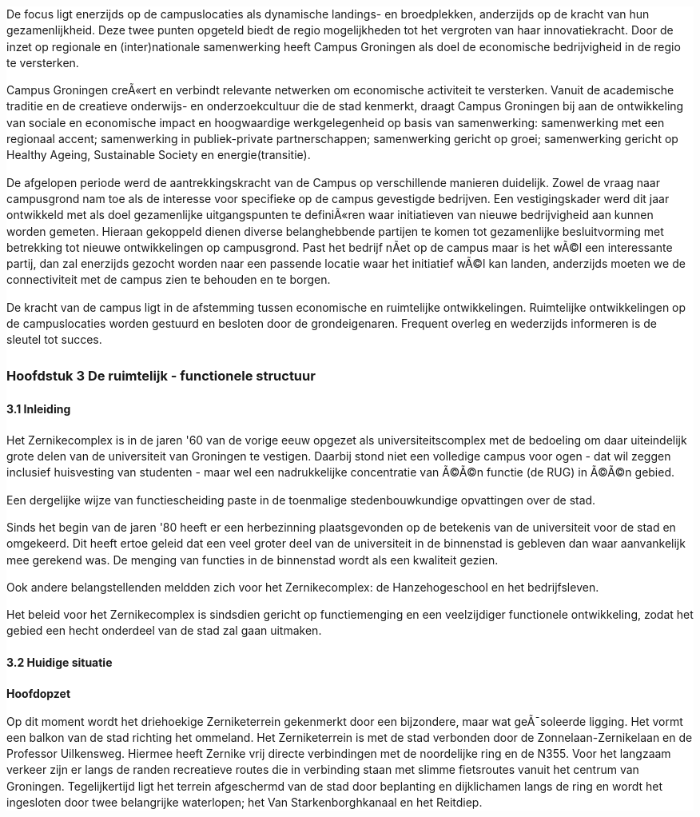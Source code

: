 De focus ligt enerzijds op de campuslocaties als dynamische landings\- en broedplekken, anderzijds op de kracht van hun gezamenlijkheid. Deze twee punten opgeteld biedt de regio mogelijkheden tot het vergroten van haar innovatiekracht. Door de inzet op regionale en (inter)nationale samenwerking heeft Campus Groningen als doel de economische bedrijvigheid in de regio te versterken.

Campus Groningen creÃ«ert en verbindt relevante netwerken om economische activiteit te versterken. Vanuit de academische traditie en de creatieve onderwijs\- en onderzoekcultuur die de stad kenmerkt, draagt Campus Groningen bij aan de ontwikkeling van sociale en economische impact en hoogwaardige werkgelegenheid op basis van samenwerking: samenwerking met een regionaal accent; samenwerking in publiek\-private partnerschappen; samenwerking gericht op groei; samenwerking gericht op Healthy Ageing, Sustainable Society en energie(transitie).

De afgelopen periode werd de aantrekkingskracht van de Campus op verschillende manieren duidelijk. Zowel de vraag naar campusgrond nam toe als de interesse voor specifieke op de campus gevestigde bedrijven. Een vestigingskader werd dit jaar ontwikkeld met als doel gezamenlijke uitgangspunten te definiÃ«ren waar initiatieven van nieuwe bedrijvigheid aan kunnen worden gemeten. Hieraan gekoppeld dienen diverse belanghebbende partijen te komen tot gezamenlijke besluitvorming met betrekking tot nieuwe ontwikkelingen op campusgrond. Past het bedrijf nÃ­et op de campus maar is het wÃ©l een interessante partij, dan zal enerzijds gezocht worden naar een passende locatie waar het initiatief wÃ©l kan landen, anderzijds moeten we de connectiviteit met de campus zien te behouden en te borgen.

De kracht van de campus ligt in de afstemming tussen economische en ruimtelijke ontwikkelingen. Ruimtelijke ontwikkelingen op de campuslocaties worden gestuurd en besloten door de grondeigenaren. Frequent overleg en wederzijds informeren is de sleutel tot succes.

### Hoofdstuk 3 De ruimtelijk \- functionele structuur

#### 3\.1 Inleiding

Het Zernikecomplex is in de jaren '60 van de vorige eeuw opgezet als universiteitscomplex met de bedoeling om daar uiteindelijk grote delen van de universiteit van Groningen te vestigen. Daarbij stond niet een volledige campus voor ogen \- dat wil zeggen inclusief huisvesting van studenten \- maar wel een nadrukkelijke concentratie van Ã©Ã©n functie (de RUG) in Ã©Ã©n gebied.

Een dergelijke wijze van functiescheiding paste in de toenmalige stedenbouwkundige opvattingen over de stad.

Sinds het begin van de jaren '80 heeft er een herbezinning plaatsgevonden op de betekenis van de universiteit voor de stad en omgekeerd. Dit heeft ertoe geleid dat een veel groter deel van de universiteit in de binnenstad is gebleven dan waar aanvankelijk mee gerekend was. De menging van functies in de binnenstad wordt als een kwaliteit gezien.

Ook andere belangstellenden meldden zich voor het Zernikecomplex: de Hanzehogeschool en het bedrijfsleven.

Het beleid voor het Zernikecomplex is sindsdien gericht op functiemenging en een veelzijdiger functionele ontwikkeling, zodat het gebied een hecht onderdeel van de stad zal gaan uitmaken.

#### 3\.2 Huidige situatie

**Hoofdopzet**

Op dit moment wordt het driehoekige Zerniketerrein gekenmerkt door een bijzondere, maar wat geÃ¯soleerde ligging. Het vormt een balkon van de stad richting het ommeland. Het Zerniketerrein is met de stad verbonden door de Zonnelaan\-Zernikelaan en de Professor Uilkensweg. Hiermee heeft Zernike vrij directe verbindingen met de noordelijke ring en de N355\. Voor het langzaam verkeer zijn er langs de randen recreatieve routes die in verbinding staan met slimme fietsroutes vanuit het centrum van Groningen. Tegelijkertijd ligt het terrein afgeschermd van de stad door beplanting en dijklichamen langs de ring en wordt het ingesloten door twee belangrijke waterlopen; het Van Starkenborghkanaal en het Reitdiep.
